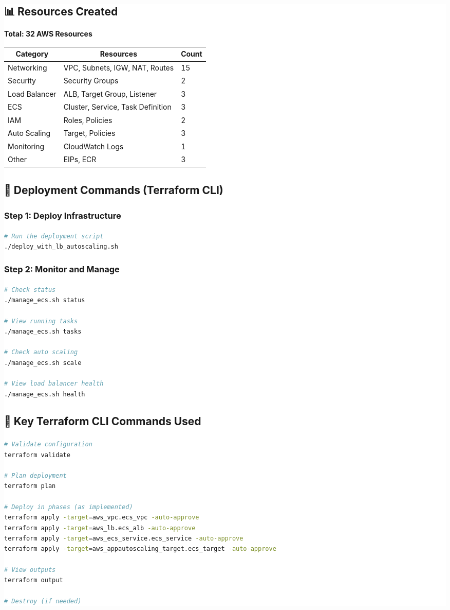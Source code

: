 ## 📊 Resources Created

**Total: 32 AWS Resources**

| Category | Resources | Count |
|----------|-----------|-------|
| Networking | VPC, Subnets, IGW, NAT, Routes | 15 |
| Security | Security Groups | 2 |
| Load Balancer | ALB, Target Group, Listener | 3 |
| ECS | Cluster, Service, Task Definition | 3 |
| IAM | Roles, Policies | 2 |
| Auto Scaling | Target, Policies | 3 |
| Monitoring | CloudWatch Logs | 1 |
| Other | EIPs, ECR | 3 |

## 🚀 Deployment Commands (Terraform CLI)

### Step 1: Deploy Infrastructure
```bash
# Run the deployment script
./deploy_with_lb_autoscaling.sh
```

### Step 2: Monitor and Manage
```bash
# Check status
./manage_ecs.sh status

# View running tasks
./manage_ecs.sh tasks

# Check auto scaling
./manage_ecs.sh scale

# View load balancer health
./manage_ecs.sh health
```

## 🔧 Key Terraform CLI Commands Used

```bash
# Validate configuration
terraform validate

# Plan deployment
terraform plan

# Deploy in phases (as implemented)
terraform apply -target=aws_vpc.ecs_vpc -auto-approve
terraform apply -target=aws_lb.ecs_alb -auto-approve
terraform apply -target=aws_ecs_service.ecs_service -auto-approve
terraform apply -target=aws_appautoscaling_target.ecs_target -auto-approve

# View outputs
terraform output

# Destroy (if needed)
```
